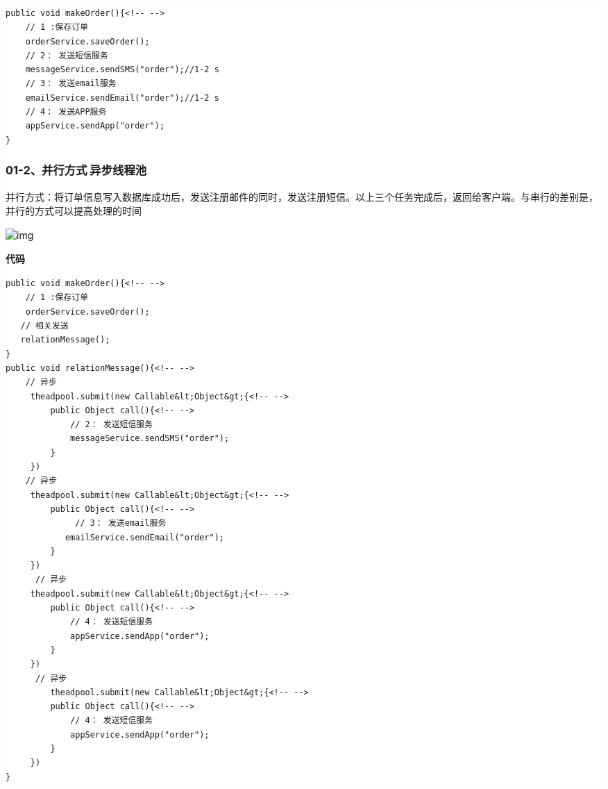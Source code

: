 ```
public void makeOrder(){<!-- -->
    // 1 :保存订单 
    orderService.saveOrder();
    // 2： 发送短信服务
    messageService.sendSMS("order");//1-2 s
    // 3： 发送email服务
    emailService.sendEmail("order");//1-2 s
    // 4： 发送APP服务
    appService.sendApp("order");    
}

```

### 01-2、并行方式 异步线程池

并行方式：将订单信息写入数据库成功后，发送注册邮件的同时，发送注册短信。以上三个任务完成后，返回给客户端。与串行的差别是，并行的方式可以提高处理的时间

<img src="https://img-blog.csdnimg.cn/img_convert/f8127f0bdfd0e9ad7af4cdee57dea722.png" alt="img">

**代码**

```
public void makeOrder(){<!-- -->
    // 1 :保存订单 
    orderService.saveOrder();
   // 相关发送
   relationMessage();
}
public void relationMessage(){<!-- -->
    // 异步
     theadpool.submit(new Callable&lt;Object&gt;{<!-- -->
         public Object call(){<!-- -->
             // 2： 发送短信服务  
             messageService.sendSMS("order");
         }
     })
    // 异步
     theadpool.submit(new Callable&lt;Object&gt;{<!-- -->
         public Object call(){<!-- -->
              // 3： 发送email服务
            emailService.sendEmail("order");
         }
     })
      // 异步
     theadpool.submit(new Callable&lt;Object&gt;{<!-- -->
         public Object call(){<!-- -->
             // 4： 发送短信服务
             appService.sendApp("order");
         }
     })
      // 异步
         theadpool.submit(new Callable&lt;Object&gt;{<!-- -->
         public Object call(){<!-- -->
             // 4： 发送短信服务
             appService.sendApp("order");
         }
     })
}

```
